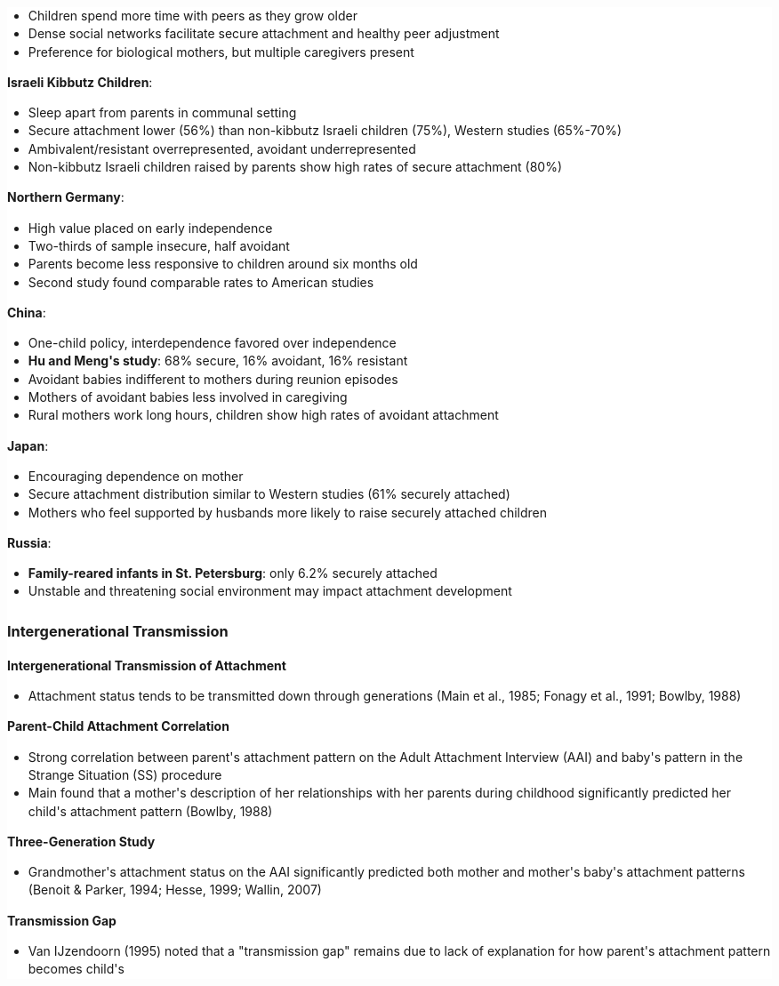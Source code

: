 * Children spend more time with peers as they grow older
* Dense social networks facilitate secure attachment and healthy peer adjustment
* Preference for biological mothers, but multiple caregivers present

**Israeli Kibbutz Children**:

* Sleep apart from parents in communal setting
* Secure attachment lower (56%) than non-kibbutz Israeli children (75%), Western studies (65%-70%)
* Ambivalent/resistant overrepresented, avoidant underrepresented
* Non-kibbutz Israeli children raised by parents show high rates of secure attachment (80%)

**Northern Germany**:

* High value placed on early independence
* Two-thirds of sample insecure, half avoidant
* Parents become less responsive to children around six months old
* Second study found comparable rates to American studies

**China**:

* One-child policy, interdependence favored over independence
* **Hu and Meng's study**: 68% secure, 16% avoidant, 16% resistant
* Avoidant babies indifferent to mothers during reunion episodes
* Mothers of avoidant babies less involved in caregiving
* Rural mothers work long hours, children show high rates of avoidant attachment

**Japan**:

* Encouraging dependence on mother
* Secure attachment distribution similar to Western studies (61% securely attached)
* Mothers who feel supported by husbands more likely to raise securely attached children

**Russia**:

* **Family-reared infants in St. Petersburg**: only 6.2% securely attached
* Unstable and threatening social environment may impact attachment development

### Intergenerational Transmission

**Intergenerational Transmission of Attachment**

* Attachment status tends to be transmitted down through generations (Main et al., 1985; Fonagy et al., 1991; Bowlby, 1988)

**Parent-Child Attachment Correlation**

* Strong correlation between parent's attachment pattern on the Adult Attachment Interview (AAI) and baby's pattern in the Strange Situation (SS) procedure
* Main found that a mother's description of her relationships with her parents during childhood significantly predicted her child's attachment pattern (Bowlby, 1988)

**Three-Generation Study**

* Grandmother's attachment status on the AAI significantly predicted both mother and mother's baby's attachment patterns (Benoit & Parker, 1994; Hesse, 1999; Wallin, 2007)

**Transmission Gap**

* Van IJzendoorn (1995) noted that a "transmission gap" remains due to lack of explanation for how parent's attachment pattern becomes child's
